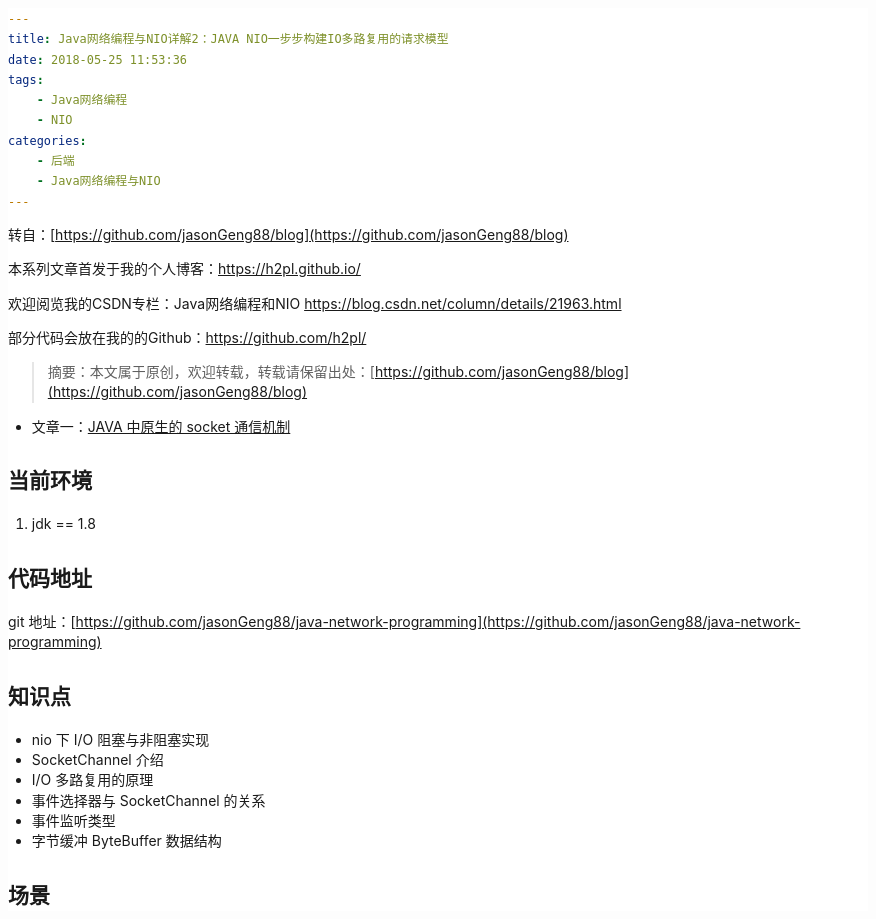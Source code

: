 ```yaml
---
title: Java网络编程与NIO详解2：JAVA NIO一步步构建IO多路复用的请求模型
date: 2018-05-25 11:53:36
tags:
    - Java网络编程
    - NIO
categories:
	- 后端
	- Java网络编程与NIO
---
```

转自：[https://github.com/jasonGeng88/blog](https://github.com/jasonGeng88/blog)

本系列文章首发于我的个人博客：https://h2pl.github.io/

欢迎阅览我的CSDN专栏：Java网络编程和NIO https://blog.csdn.net/column/details/21963.html

部分代码会放在我的的Github：https://github.com/h2pl/



> 摘要：本文属于原创，欢迎转载，转载请保留出处：[https://github.com/jasonGeng88/blog](https://github.com/jasonGeng88/blog)

*   文章一：[JAVA 中原生的 socket 通信机制](https://github.com/jasonGeng88/blog/blob/master/201708/java-socket.md)

## [](https://github.com/jasonGeng88/blog/blob/master/201708/java-nio.md?hmsr=toutiao.io&utm_medium=toutiao.io&utm_source=toutiao.io#%E5%BD%93%E5%89%8D%E7%8E%AF%E5%A2%83)当前环境

1.  jdk == 1.8

## [](https://github.com/jasonGeng88/blog/blob/master/201708/java-nio.md?hmsr=toutiao.io&utm_medium=toutiao.io&utm_source=toutiao.io#%E4%BB%A3%E7%A0%81%E5%9C%B0%E5%9D%80)代码地址

git 地址：[https://github.com/jasonGeng88/java-network-programming](https://github.com/jasonGeng88/java-network-programming)

## [](https://github.com/jasonGeng88/blog/blob/master/201708/java-nio.md?hmsr=toutiao.io&utm_medium=toutiao.io&utm_source=toutiao.io#%E7%9F%A5%E8%AF%86%E7%82%B9)知识点

*   nio 下 I/O 阻塞与非阻塞实现
*   SocketChannel 介绍
*   I/O 多路复用的原理
*   事件选择器与 SocketChannel 的关系
*   事件监听类型
*   字节缓冲 ByteBuffer 数据结构

## [](https://github.com/jasonGeng88/blog/blob/master/201708/java-nio.md?hmsr=toutiao.io&utm_medium=toutiao.io&utm_source=toutiao.io#%E5%9C%BA%E6%99%AF)场景
